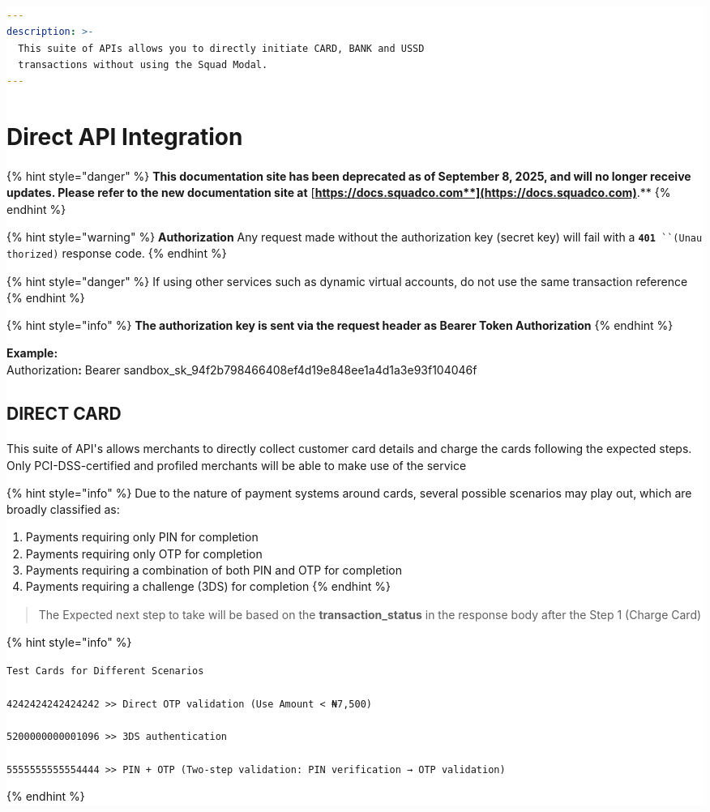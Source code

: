 ```yaml
---
description: >-
  This suite of APIs allows you to directly initiate CARD, BANK and USSD
  transactions without using the Squad Modal.
---
```


# Direct API Integration

{% hint style="danger" %}
**This documentation site has been deprecated as of September 8, 2025, and will no longer receive updates. Please refer to the new documentation site at** [**https://docs.squadco.com**](https://docs.squadco.com)**.**
{% endhint %}

{% hint style="warning" %}
**Authorization** Any request made without the authorization key (secret key) will fail with a **`401`**` ``(Unauthorized)` response code.
{% endhint %}

{% hint style="danger" %}
If using other services such as dynamic virtual accounts, do not use the same transaction reference
{% endhint %}

{% hint style="info" %}
**The authorization key is sent via the request header as Bearer Token Authorization**
{% endhint %}

**Example:**\
Authorizatio&#x6E;**:** Bearer sandbox\_sk\_94f2b798466408ef4d19e848ee1a4d1a3e93f104046f



## DIRECT CARD&#x20;

This suite of API's allows merchants to directly collect customer card details and charge the cards following the expected steps. Only PCI-DSS-certified and profiled merchants will be able to make use of the service

{% hint style="info" %}
Due to the nature of payment systems around cards, several possible scenarios may play out, which are broadly classified as:

1. Payments requiring only PIN for completion
2. Payments requiring only OTP for completion
3. Payments requiring a combination of both PIN and OTP for completion&#x20;
4. Payments requiring a challenge (3DS) for completion&#x20;
{% endhint %}

> The Expected next step to take will be based on the **transaction\_status** in the response body after the Step 1 (Charge Card)

{% hint style="info" %}
```
Test Cards for Different Scenarios

4242424242424242 >> Direct OTP validation (Use Amount < ₦7,500)

5200000000001096 >> 3DS authentication

5555555555554444 >> PIN + OTP (Two-step validation: PIN verification → OTP validation)
```
{% endhint %}
